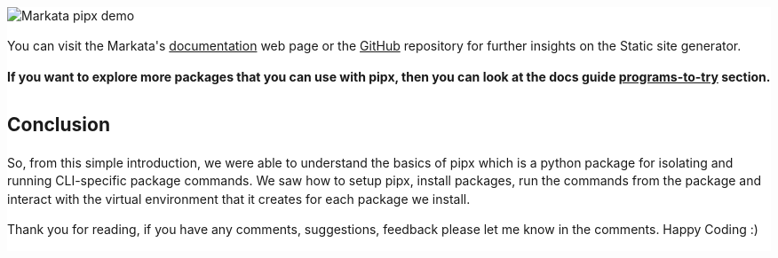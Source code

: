 ![Markata pipx demo](https://res.cloudinary.com/techstructive-blog/image/upload/v1647783021/blog-media/cygzwixyzwv4wwsccbfc.gif)

You can visit the Markata's [documentation](https://markata.dev/) web page or the [GitHub](https://github.com/WaylonWalker/markata) repository for further insights on the Static site generator.

**If you want to explore more packages that you can use with pipx, then you can look at the docs guide [programs-to-try](https://pypa.github.io/pipx/programs-to-try/) section.**

## Conclusion

So, from this simple introduction, we were able to understand the basics of pipx which is a python package for isolating and running CLI-specific package commands. We saw how to setup pipx, install packages, run the commands from the package and interact with the virtual environment that it creates for each package we install. 

Thank you for reading, if you have any comments, suggestions, feedback please let me know in the comments. Happy Coding :)
<div class='prevnext'>
    <style type='text/css'>
    :root {
      --prevnext-color-text: #eefbfe;
      --prevnext-color-angle: #ff6600;
      --prevnext-subtitle-brightness: 3;
    }
    [data-theme="light"] {
      --prevnext-color-text: #1f2022;
      --prevnext-color-angle: #ffeb00;
      --prevnext-subtitle-brightness: 3;
    }
    [data-theme="dark"] {
      --prevnext-color-text: #eefbfe;
      --prevnext-color-angle: #ff6600;
      --prevnext-subtitle-brightness: 3;
    }
    .prevnext {
      display: flex;
      flex-direction: row;
      justify-content: space-around;
      align-items: flex-start;
    }
    .prevnext a {
      display: flex;
      align-items: center;
      width: 100%;
      text-decoration: none;
    }
    a.next {
      justify-content: flex-end;
    }
    .prevnext a:hover {
      background: #00000006;
    }
    .prevnext-subtitle {
      color: var(--prevnext-color-text);
      filter: brightness(var(--prevnext-subtitle-brightness));
      font-size: .8rem;
    }
    .prevnext-title {
      color: var(--prevnext-color-text);
      font-size: 1rem;
    }
    .prevnext-text {
      max-width: 30vw;
    }